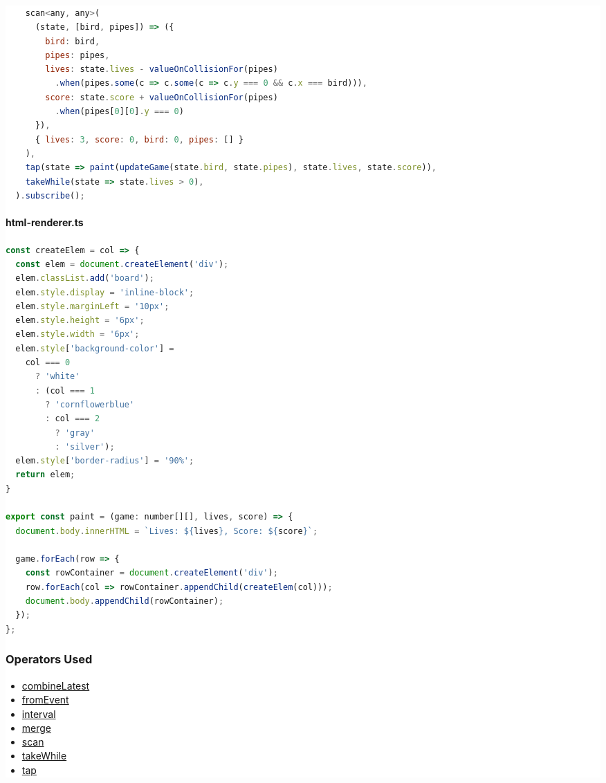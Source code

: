 ```js
    scan<any, any>(
      (state, [bird, pipes]) => ({
        bird: bird,
        pipes: pipes,
        lives: state.lives - valueOnCollisionFor(pipes)
          .when(pipes.some(c => c.some(c => c.y === 0 && c.x === bird))),
        score: state.score + valueOnCollisionFor(pipes)
          .when(pipes[0][0].y === 0)
      }),
      { lives: 3, score: 0, bird: 0, pipes: [] }
    ),
    tap(state => paint(updateGame(state.bird, state.pipes), state.lives, state.score)),
    takeWhile(state => state.lives > 0),
  ).subscribe();
```

#### html-renderer.ts
```js
const createElem = col => {
  const elem = document.createElement('div');
  elem.classList.add('board');
  elem.style.display = 'inline-block';
  elem.style.marginLeft = '10px';
  elem.style.height = '6px';
  elem.style.width = '6px';
  elem.style['background-color'] = 
    col === 0
      ? 'white'
      : (col === 1
        ? 'cornflowerblue'
        : col === 2
          ? 'gray'
          : 'silver');
  elem.style['border-radius'] = '90%';
  return elem;
}

export const paint = (game: number[][], lives, score) => {
  document.body.innerHTML = `Lives: ${lives}, Score: ${score}`;

  game.forEach(row => {
    const rowContainer = document.createElement('div');
    row.forEach(col => rowContainer.appendChild(createElem(col)));
    document.body.appendChild(rowContainer);
  });
};
```

### Operators Used

- [combineLatest](../operators/combination/combinelatest.md)
- [fromEvent](../operators/creation/fromevent.md)
- [interval](../operators/creation/interval.md)
- [merge](../operators/combination/merge.md)
- [scan](../operators/transformation/scan.md)
- [takeWhile](../operators/filtering/takewhile.md)
- [tap](../operators/utility/do.md)
